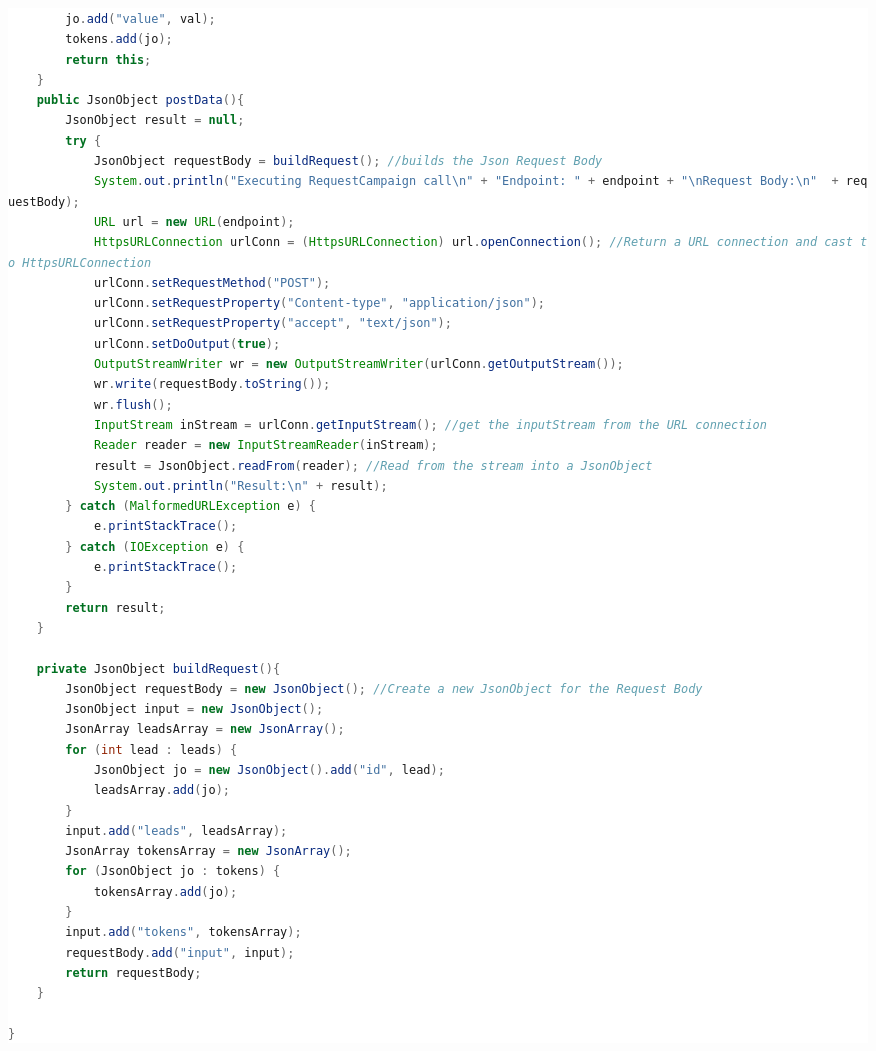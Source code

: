 ```java
        jo.add("value", val);
        tokens.add(jo);
        return this;
    }
    public JsonObject postData(){
        JsonObject result = null;
        try {
            JsonObject requestBody = buildRequest(); //builds the Json Request Body
            System.out.println("Executing RequestCampaign call\n" + "Endpoint: " + endpoint + "\nRequest Body:\n"  + requestBody);
            URL url = new URL(endpoint);
            HttpsURLConnection urlConn = (HttpsURLConnection) url.openConnection(); //Return a URL connection and cast to HttpsURLConnection
            urlConn.setRequestMethod("POST");
            urlConn.setRequestProperty("Content-type", "application/json");
            urlConn.setRequestProperty("accept", "text/json");
            urlConn.setDoOutput(true);
            OutputStreamWriter wr = new OutputStreamWriter(urlConn.getOutputStream());
            wr.write(requestBody.toString());
            wr.flush();
            InputStream inStream = urlConn.getInputStream(); //get the inputStream from the URL connection
            Reader reader = new InputStreamReader(inStream);
            result = JsonObject.readFrom(reader); //Read from the stream into a JsonObject
            System.out.println("Result:\n" + result);
        } catch (MalformedURLException e) {
            e.printStackTrace();
        } catch (IOException e) {
            e.printStackTrace();
        }
        return result;
    }

    private JsonObject buildRequest(){
        JsonObject requestBody = new JsonObject(); //Create a new JsonObject for the Request Body
        JsonObject input = new JsonObject();
        JsonArray leadsArray = new JsonArray();
        for (int lead : leads) {
            JsonObject jo = new JsonObject().add("id", lead);
            leadsArray.add(jo);
        }
        input.add("leads", leadsArray);
        JsonArray tokensArray = new JsonArray();
        for (JsonObject jo : tokens) {
            tokensArray.add(jo);
        }
        input.add("tokens", tokensArray);
        requestBody.add("input", input);
        return requestBody;
    }

}
```
